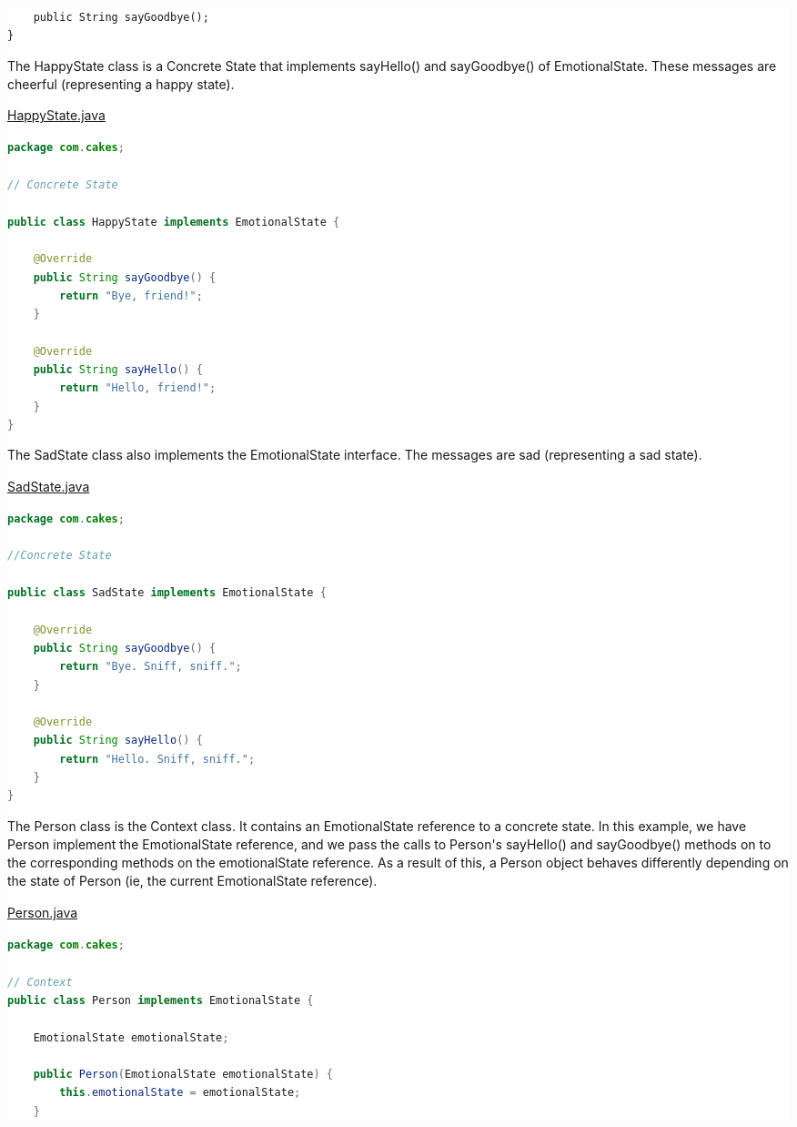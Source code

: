 		public String sayGoodbye();
	}

The HappyState class is a Concrete State that implements sayHello() and sayGoodbye() of EmotionalState. These messages are cheerful (representing a happy state).

[HappyState.java](http://www.avajava.com/tutorials/design-patterns/state-pattern/HappyState.java)
```java
package com.cakes;

// Concrete State

public class HappyState implements EmotionalState {
	
	@Override
	public String sayGoodbye() {
		return "Bye, friend!";
	}

	@Override
	public String sayHello() {
		return "Hello, friend!";
	}
}
```
The SadState class also implements the EmotionalState interface. The messages are sad (representing a sad state).

[SadState.java](http://www.avajava.com/tutorials/design-patterns/state-pattern/SadState.java)
```java
package com.cakes;

//Concrete State

public class SadState implements EmotionalState {
	
	@Override
	public String sayGoodbye() {
		return "Bye. Sniff, sniff.";
	}

	@Override
	public String sayHello() {
		return "Hello. Sniff, sniff.";
	}
}
```
The Person class is the Context class. It contains an EmotionalState reference to a concrete state. In this example, we have Person implement the EmotionalState reference, and we pass the calls to Person's sayHello() and sayGoodbye() methods on to the corresponding methods on the emotionalState reference. As a result of this, a Person object behaves differently depending on the state of Person (ie, the current EmotionalState reference).

[Person.java](http://www.avajava.com/tutorials/design-patterns/state-pattern/Person.java)
```java
package com.cakes;

// Context
public class Person implements EmotionalState {
	
	EmotionalState emotionalState;

	public Person(EmotionalState emotionalState) {
		this.emotionalState = emotionalState;
	}

```
